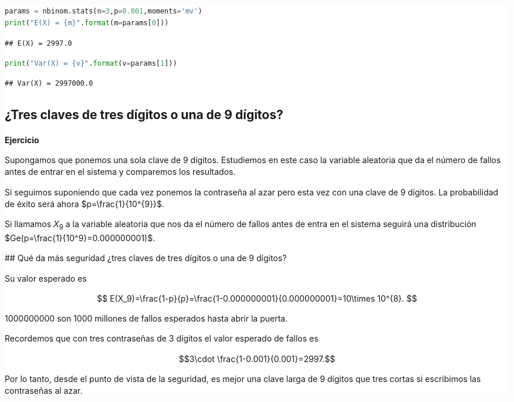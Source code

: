 
```python
params = nbinom.stats(n=3,p=0.001,moments='mv')
print("E(X) = {m}".format(m=params[0]))
```

```
## E(X) = 2997.0
```

```python
print("Var(X) = {v}".format(v=params[1]))
```

```
## Var(X) = 2997000.0
```

</div>


##  ¿Tres claves de tres dígitos o una de 9 dígitos?

<div class="exercise">

**Ejercicio**

Supongamos que ponemos una sola clave de 9 dígitos. Estudiemos en este caso la variable aleatoria que da el número de fallos antes de entrar en el sistema y comparemos los resultados.

</div>

<div class="exercise-sol">
Si seguimos suponiendo que cada vez ponemos la contraseña al azar pero esta vez con una  clave de  9 dígitos. La probabilidad de éxito será ahora $p=\frac{1}{10^{9}}$.

Si llamamos $X_9$  a la variable aleatoria que nos da el número de fallos antes de entra en el sistema seguirá una distribución $Ge(p=\frac{1}{10^9}=0.000000001)$.
</div>
##  Qué da más seguridad  ¿tres claves de tres dígitos o una de 9 dígitos?

<div class="exercise-sol">

Su valor esperado es

$$
E(X_9)=\frac{1-p}{p}=\frac{1-0.000000001}{0.000000001}=10\times 10^{8}.
$$

 $1000 000 000$  son  1000 millones de fallos esperados hasta abrir la puerta.
 
 Recordemos que con tres contraseñas de 3 dígitos  el valor esperado de fallos es 
 
 $$3\cdot \frac{1-0.001}{0.001}=2997.$$
 
Por lo tanto, desde el punto de vista de la seguridad, es mejor una clave larga de 9 dígitos que tres cortas si escribimos las contraseñas al azar.
</div>

